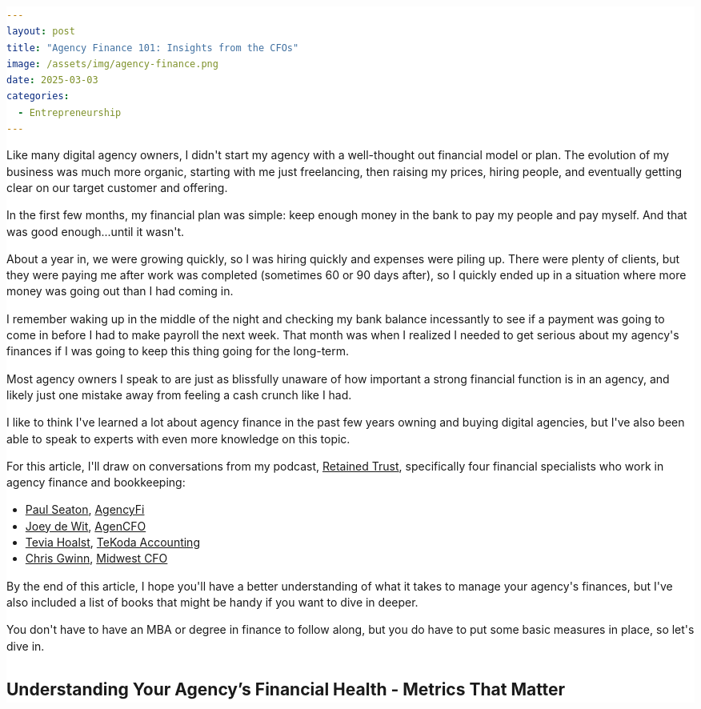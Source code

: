 ```yaml
---
layout: post
title: "Agency Finance 101: Insights from the CFOs"
image: /assets/img/agency-finance.png
date: 2025-03-03
categories:
  - Entrepreneurship
---
```


Like many digital agency owners, I didn't start my agency with a well-thought out financial model or plan. The evolution of my business was much more organic, starting with me just freelancing, then raising my prices, hiring people, and eventually getting clear on our target customer and offering.

In the first few months, my financial plan was simple: keep enough money in the bank to pay my people and pay myself. And that was good enough...until it wasn't.

About a year in, we were growing quickly, so I was hiring quickly and expenses were piling up. There were plenty of clients, but they were paying me after work was completed (sometimes 60 or 90 days after), so I quickly ended up in a situation where more money was going out than I had coming in.

I remember waking up in the middle of the night and checking my bank balance incessantly to see if a payment was going to come in before I had to make payroll the next week. That month was when I realized I needed to get serious about my agency's finances if I was going to keep this thing going for the long-term.

Most agency owners I speak to are just as blissfully unaware of how important a strong financial function is in an agency, and likely just one mistake away from feeling a cash crunch like I had.

I like to think I've learned a lot about agency finance in the past few years owning and buying digital agencies, but I've also been able to speak to experts with even more knowledge on this topic.

For this article, I'll draw on conversations from my podcast, [Retained Trust](https://retainedtrust.com/), specifically four financial specialists who work in agency finance and bookkeeping:

- [Paul Seaton](https://www.retainedtrust.com/ep15-financial-clarity-for-agencies-with-paul-seaton/), [AgencyFi](https://www.agencyfi.co/)
- [Joey de Wit](https://www.retainedtrust.com/ep18-profitability-planning-joey-de-wit-on-smarter-agency-finances/), [AgenCFO](https://www.agencfo.com/)
- [Tevia Hoalst](https://www.retainedtrust.com/ep13-breaking-down-business-books-tevia-hoalst-on-smarter-financial-management/), [TeKoda Accounting](https://www.tekodaaccounting.com/)
- [Chris Gwinn](https://www.retainedtrust.com/ep07-mastering-business-finances-with-chris-gwinn/), [Midwest CFO](https://midwestcfo.com/)

By the end of this article, I hope you'll have a better understanding of what it takes to manage your agency's finances, but I've also included a list of books that might be handy if you want to dive in deeper.

You don't have to have an MBA or degree in finance to follow along, but you do have to put some basic measures in place, so let's dive in.

## Understanding Your Agency’s Financial Health - Metrics That Matter
